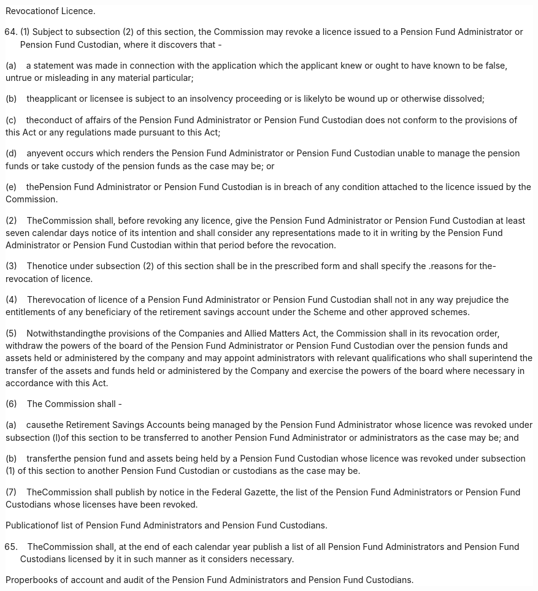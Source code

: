 Revocationof Licence.

64. (1) Subject to subsection (2) of this section, the Commission may revoke a licence issued to a Pension Fund Administrator or Pension Fund Custodian, where it discovers that -

(a)    a statement was made in connection with the application which the applicant knew or ought to have known to be false, untrue or misleading in any material particular;

(b)    theapplicant or licensee is subject to an insolvency proceeding or is likelyto be wound up or otherwise dissolved;

(c)    theconduct of affairs of the Pension Fund Administrator or Pension Fund Custodian does not conform to the provisions of this Act or any regulations made pursuant to this Act;

(d)    anyevent occurs which renders the Pension Fund Administrator or Pension Fund Custodian unable to manage the pension funds or take custody of the pension funds as the case may be; or

(e)    thePension Fund Administrator or Pension Fund Custodian is in breach of any condition attached to the licence issued by the Commission.

(2)    TheCommission shall, before revoking any licence, give the Pension Fund Administrator or Pension Fund Custodian at least seven calendar days notice of its intention and shall consider any representations made to it in writing by the Pension Fund Administrator or Pension Fund Custodian within that period before the revocation.

(3)    Thenotice under subsection (2) of this section shall be in the prescribed form and shall specify the .reasons for the-revocation of licence.

(4)    Therevocation of licence of a Pension Fund Administrator or Pension Fund Custodian shall not in any way prejudice the entitlements of any beneficiary of the retirement savings account under the Scheme and other approved schemes.

(5)    Notwithstandingthe provisions of the Companies and Allied Matters Act, the Commission shall in its revocation order, withdraw the powers of the board of the Pension Fund Administrator or Pension Fund Custodian over the pension funds and assets held or administered by the company and may appoint administrators with relevant qualifications who shall superintend the transfer of the assets and funds held or administered by the Company and exercise the powers of the board where necessary in accordance with this Act.

(6)    The Commission shall -

(a)    causethe Retirement Savings Accounts being managed by the Pension Fund Administrator whose licence was revoked under subsection (l)of this section to be transferred to another Pension Fund Administrator or administrators as the case may be; and

(b)    transferthe pension fund and assets being held by a Pension Fund Custodian whose licence was revoked under subsection (1) of this section to another Pension Fund Custodian or custodians as the case may be.

(7)    TheCommission shall publish by notice in the Federal Gazette, the list of the Pension Fund Administrators or Pension Fund Custodians whose licenses have been revoked.

Publicationof list of Pension Fund Administrators and Pension Fund Custodians.

65.    TheCommission shall, at the end of each calendar year publish a list of all Pension Fund Administrators and Pension Fund Custodians licensed by it in such manner as it considers necessary.

Properbooks of account and audit of the Pension Fund Administrators and Pension Fund Custodians.
